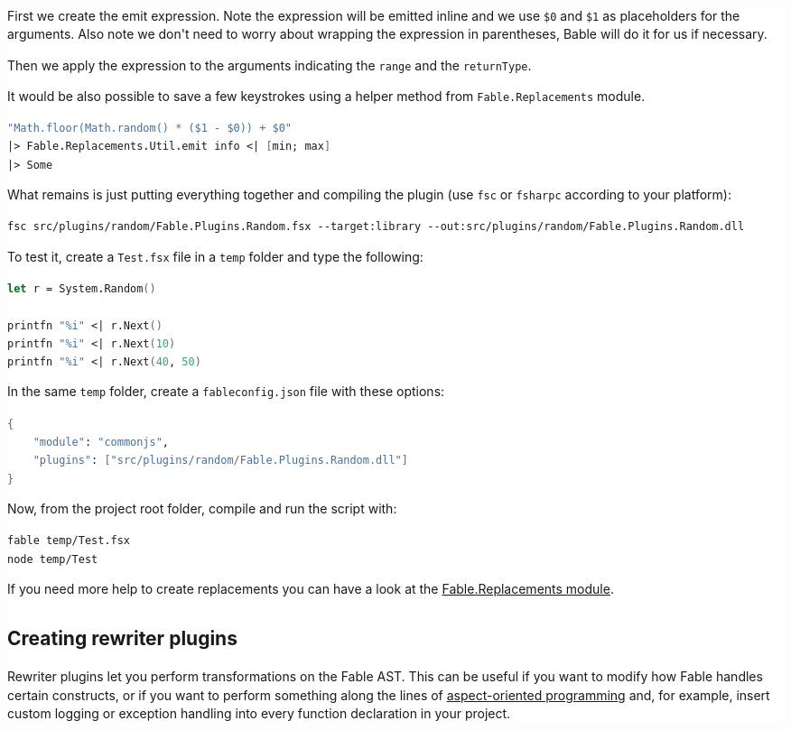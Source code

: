 First we create the emit expression. Note the expression will be emitted inline
and we use `$0` and `$1` as placeholders for the arguments. Also note we don't
need to worry about wrapping the expression in parentheses, Bable will do it for
us if necessary.

Then we apply the expression to the arguments indicating the `range` and the `returnType`.

It would be also possible to save a few keystrokes using a helper method from
`Fable.Replacements` module.

```fsharp
"Math.floor(Math.random() * ($1 - $0)) + $0"
|> Fable.Replacements.Util.emit info <| [min; max]
|> Some
```

What remains is just putting everything together and compiling the plugin
(use `fsc` or `fsharpc` according to your platform):

```
fsc src/plugins/random/Fable.Plugins.Random.fsx --target:library --out:src/plugins/random/Fable.Plugins.Random.dll
```

To test it, create a `Test.fsx` file in a `temp` folder and type the following:

```fsharp
let r = System.Random()

printfn "%i" <| r.Next()
printfn "%i" <| r.Next(10)
printfn "%i" <| r.Next(40, 50)
```

In the same `temp` folder, create a `fableconfig.json` file with these options:

```fsharp
{
    "module": "commonjs",
    "plugins": ["src/plugins/random/Fable.Plugins.Random.dll"]
}
```

Now, from the project root folder, compile and run the script with:

```
fable temp/Test.fsx
node temp/Test
```

If you need more help to create replacements you can have a look at the [Fable.Replacements
module](https://github.com/fable-compiler/Fable/blob/master/src/fable-fsharp/Replacements/Replacements.fs).

## Creating rewriter plugins

Rewriter plugins let you perform transformations on the Fable AST. This can be useful if you
want to modify how Fable handles certain constructs, or if you want to perform something along
the lines of [aspect-oriented programming](https://en.wikipedia.org/wiki/Aspect-oriented_programming)
and, for example, insert custom logging or exception handling into every function declaration 
in your project.
